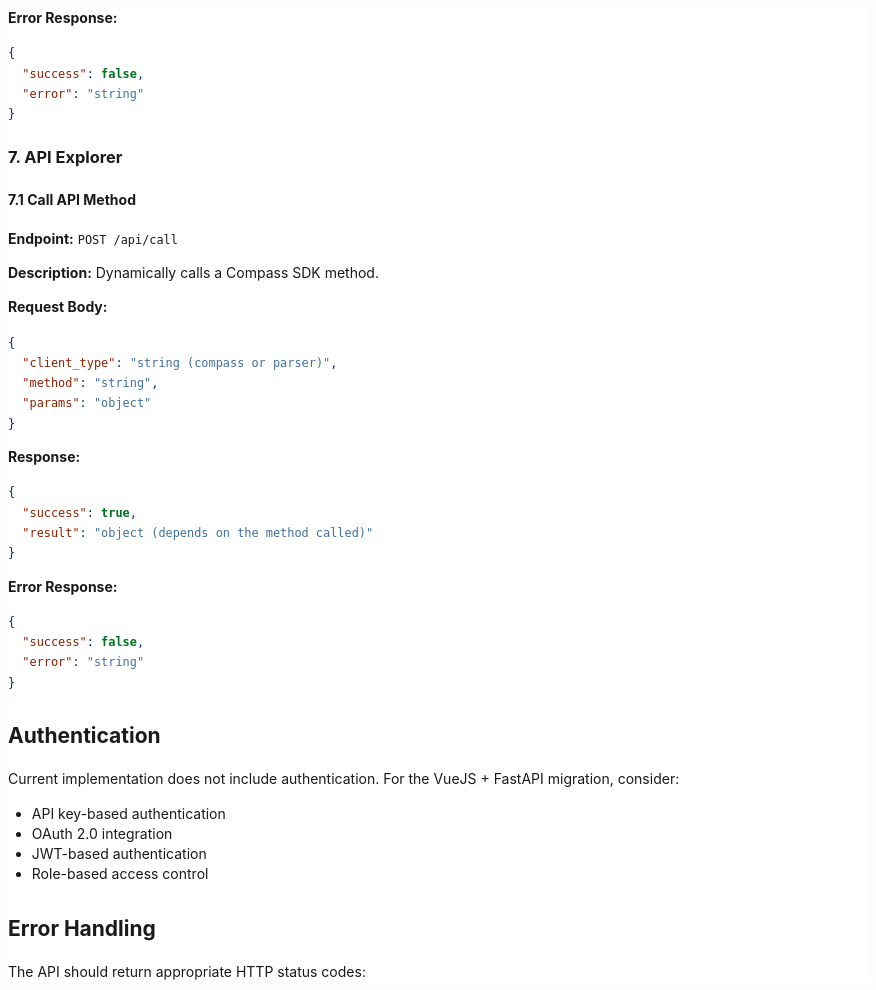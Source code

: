 **Error Response:**
```json
{
  "success": false,
  "error": "string"
}
```

### 7. API Explorer

#### 7.1 Call API Method

**Endpoint:** `POST /api/call`

**Description:** Dynamically calls a Compass SDK method.

**Request Body:**
```json
{
  "client_type": "string (compass or parser)",
  "method": "string",
  "params": "object"
}
```

**Response:**
```json
{
  "success": true,
  "result": "object (depends on the method called)"
}
```

**Error Response:**
```json
{
  "success": false,
  "error": "string"
}
```

## Authentication

Current implementation does not include authentication. For the VueJS + FastAPI migration, consider:

- API key-based authentication
- OAuth 2.0 integration
- JWT-based authentication
- Role-based access control

## Error Handling

The API should return appropriate HTTP status codes:
